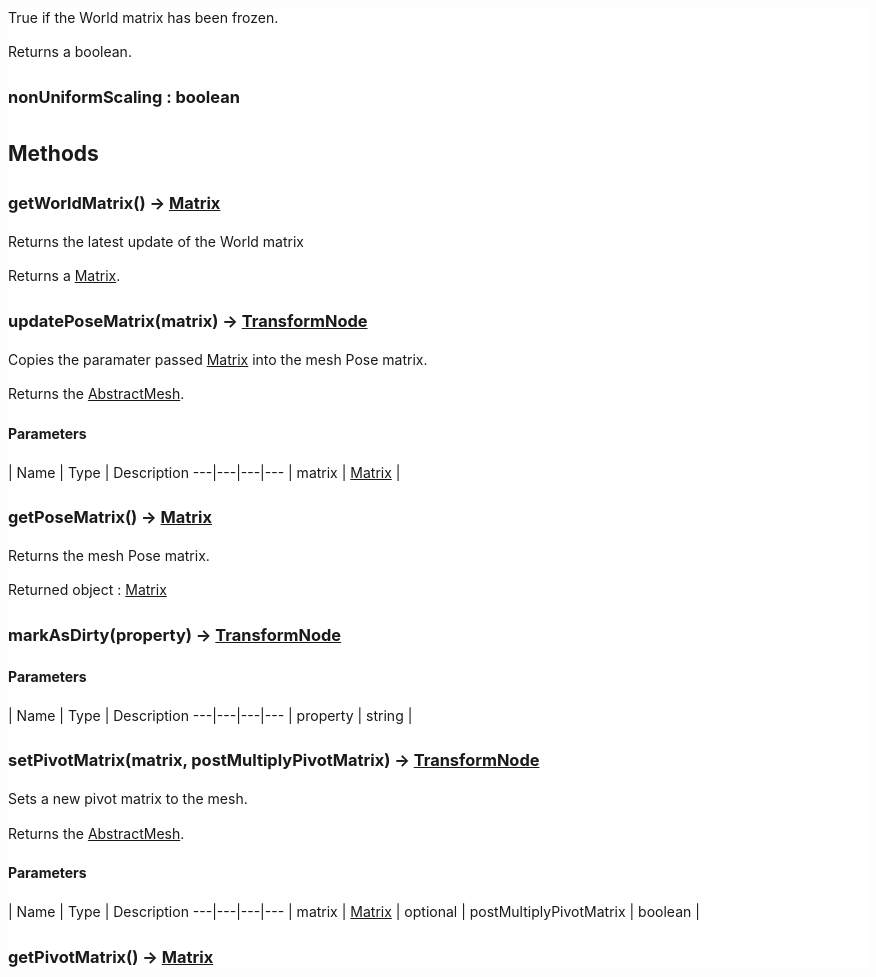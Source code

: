True if the World matrix has been frozen.

Returns a boolean.
### nonUniformScaling : boolean


## Methods

### getWorldMatrix() &rarr; [Matrix](/classes/3.1/Matrix)

Returns the latest update of the World matrix

Returns a [Matrix](/classes/3.1/Matrix).
### updatePoseMatrix(matrix) &rarr; [TransformNode](/classes/3.1/TransformNode)

Copies the paramater passed [Matrix](/classes/3.1/Matrix) into the mesh Pose matrix.

Returns the [AbstractMesh](/classes/3.1/AbstractMesh).

#### Parameters
 | Name | Type | Description
---|---|---|---
 | matrix | [Matrix](/classes/3.1/Matrix) | 

### getPoseMatrix() &rarr; [Matrix](/classes/3.1/Matrix)

Returns the mesh Pose matrix.

Returned object : [Matrix](/classes/3.1/Matrix)
### markAsDirty(property) &rarr; [TransformNode](/classes/3.1/TransformNode)



#### Parameters
 | Name | Type | Description
---|---|---|---
 | property | string | 

### setPivotMatrix(matrix, postMultiplyPivotMatrix) &rarr; [TransformNode](/classes/3.1/TransformNode)

Sets a new pivot matrix to the mesh.

Returns the [AbstractMesh](/classes/3.1/AbstractMesh).

#### Parameters
 | Name | Type | Description
---|---|---|---
 | matrix | [Matrix](/classes/3.1/Matrix) | 
optional | postMultiplyPivotMatrix | boolean | 
### getPivotMatrix() &rarr; [Matrix](/classes/3.1/Matrix)
